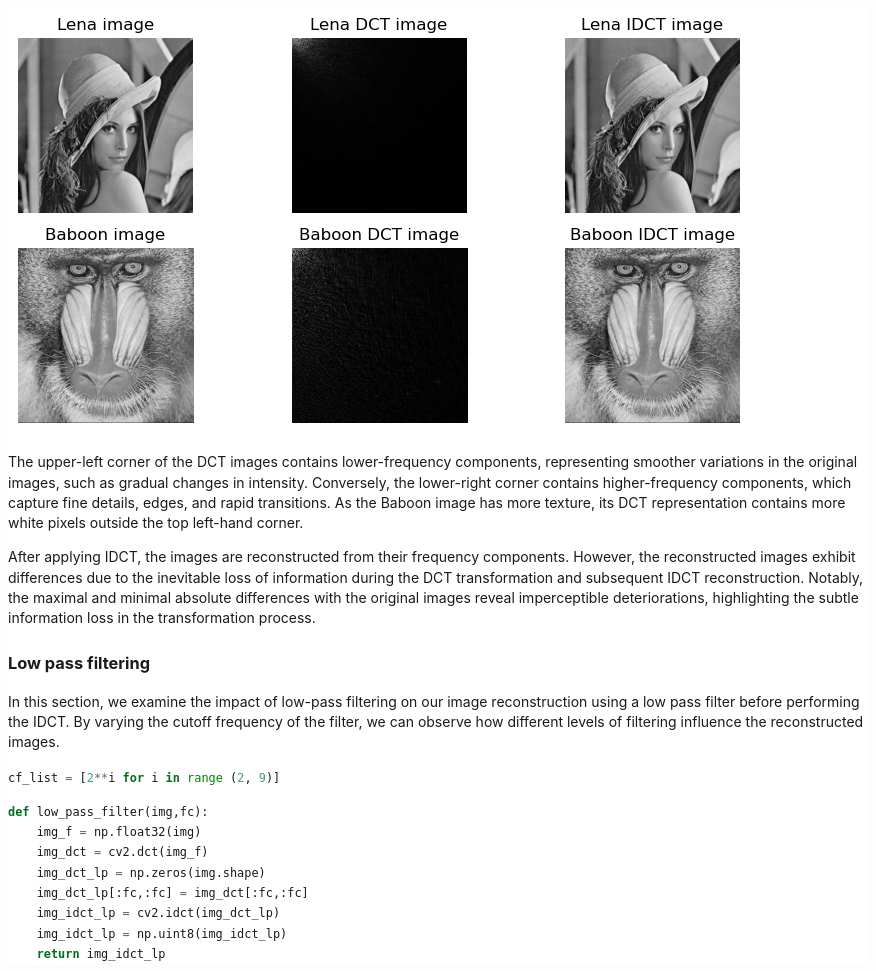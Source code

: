 
    
![png](tp2_files/tp2_11_0.png)
    



The upper-left corner of the DCT images contains lower-frequency components, representing smoother variations in the original images, such as gradual changes in intensity. Conversely, the lower-right corner contains higher-frequency components, which capture fine details, edges, and rapid transitions. As the Baboon image has more texture, its DCT representation contains more white pixels outside the top left-hand corner.

After applying IDCT, the images are reconstructed from their frequency components. However, the reconstructed images exhibit differences due to the inevitable loss of information during the DCT transformation and subsequent IDCT reconstruction. Notably, the maximal and minimal absolute differences with the original images reveal imperceptible deteriorations, highlighting the subtle information loss in the transformation process.

### Low pass filtering

In this section, we examine the impact of low-pass filtering on our image reconstruction using a low pass filter before performing the IDCT. By varying the cutoff frequency of the filter, we can observe how different levels of filtering influence the reconstructed images. 


```python
cf_list = [2**i for i in range (2, 9)]
```


```python
def low_pass_filter(img,fc):
    img_f = np.float32(img)
    img_dct = cv2.dct(img_f)
    img_dct_lp = np.zeros(img.shape)
    img_dct_lp[:fc,:fc] = img_dct[:fc,:fc]
    img_idct_lp = cv2.idct(img_dct_lp)
    img_idct_lp = np.uint8(img_idct_lp)
    return img_idct_lp

```
